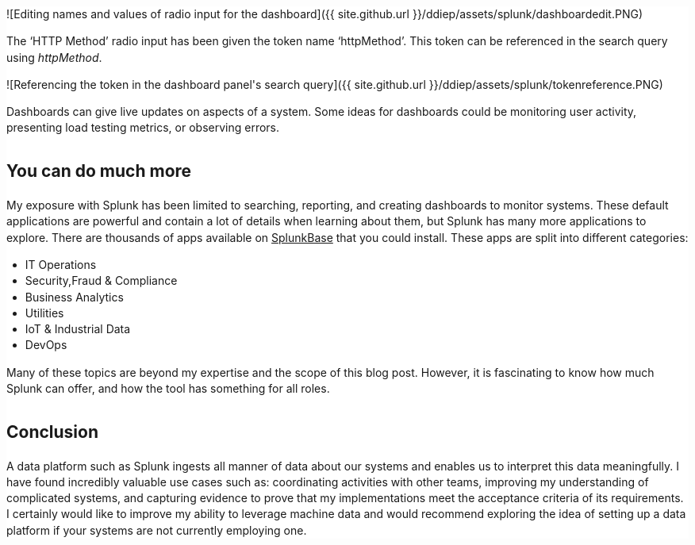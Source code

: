 ![Editing names and values of radio input for the dashboard]({{ site.github.url }}/ddiep/assets/splunk/dashboardedit.PNG)

The ‘HTTP Method’ radio input has been given the token name ‘httpMethod’. This token can be referenced in the search query using $httpMethod$.

![Referencing the token in the dashboard panel's search query]({{ site.github.url }}/ddiep/assets/splunk/tokenreference.PNG)

Dashboards can give live updates on aspects of a system. Some ideas for dashboards could be monitoring user activity, presenting load testing metrics, or observing errors.

## You can do much more
My exposure with Splunk has been limited to searching, reporting, and creating dashboards to monitor systems. These default applications are powerful and contain a lot of details when learning about them, but Splunk has many more applications to explore. There are thousands of apps available on [SplunkBase](https://splunkbase.splunk.com/) that you could install. These apps are split into different categories:

- IT Operations
- Security,Fraud & Compliance
- Business Analytics
- Utilities
- IoT & Industrial Data
- DevOps

Many of these topics are beyond my expertise and the scope of this blog post.
However, it is fascinating to know how much Splunk can offer, and how the tool has something for all roles.

## Conclusion
A data platform such as Splunk ingests all manner of data about our systems and enables us to interpret this data meaningfully. I have found incredibly valuable use cases such as: coordinating activities with other teams, improving my understanding of complicated systems,  and capturing evidence to prove that my implementations meet the acceptance criteria of its requirements. I certainly would like to improve my ability to leverage machine data and would recommend exploring the idea of setting up a data platform if your systems are not currently employing one.
